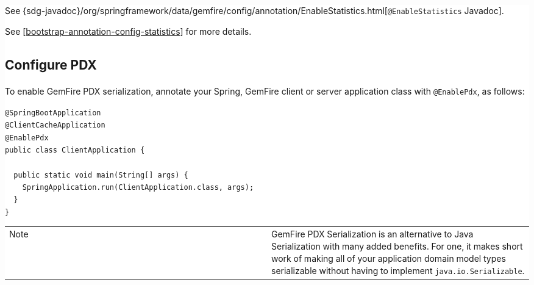 <div class="paragraph">

See
{sdg-javadoc}/org/springframework/data/gemfire/config/annotation/EnableStatistics.html\[`@EnableStatistics`
Javadoc\].

</div>

<div class="paragraph">

See
[\[bootstrap-annotation-config-statistics\]](#bootstrap-annotation-config-statistics)
for more details.

</div>

</div>

</div>

<div class="sect1">

## Configure PDX

<div class="sectionbody">

<div class="paragraph">

To enable GemFire PDX serialization, annotate your Spring,
GemFire client or server application class with `@EnablePdx`,
as follows:

</div>

<div class="listingblock">

<div class="content">

``` highlight
@SpringBootApplication
@ClientCacheApplication
@EnablePdx
public class ClientApplication {

  public static void main(String[] args) {
    SpringApplication.run(ClientApplication.class, args);
  }
}
```

</div>

</div>

<div class="admonitionblock note">

<table>
<colgroup>
<col style="width: 50%" />
<col style="width: 50%" />
</colgroup>
<tbody>
<tr class="odd">
<td class="icon"><div class="title">
Note
</div></td>
<td class="content">GemFire PDX Serialization is an
alternative to Java Serialization with many added benefits. For one, it
makes short work of making all of your application domain model types
serializable without having to implement
<code>java.io.Serializable</code>.</td>